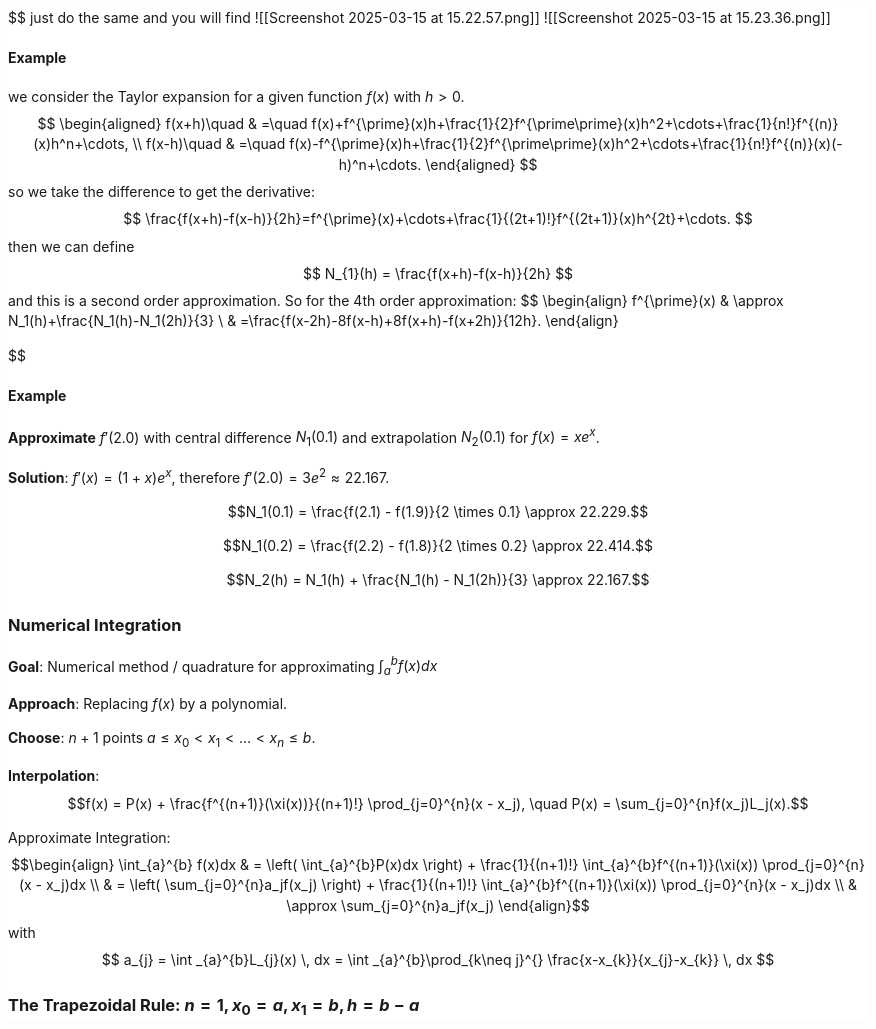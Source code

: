 $$
just do the same and you will find
![[Screenshot 2025-03-15 at 15.22.57.png]]
![[Screenshot 2025-03-15 at 15.23.36.png]]
#### Example
we consider the Taylor expansion for a given function $f(x)$ with $h>0$. 
$$
\begin{aligned}
f(x+h)\quad & =\quad f(x)+f^{\prime}(x)h+\frac{1}{2}f^{\prime\prime}(x)h^2+\cdots+\frac{1}{n!}f^{(n)}(x)h^n+\cdots, \\
f(x-h)\quad & =\quad f(x)-f^{\prime}(x)h+\frac{1}{2}f^{\prime\prime}(x)h^2+\cdots+\frac{1}{n!}f^{(n)}(x)(-h)^n+\cdots.
\end{aligned}
$$
so we take the difference to get the derivative:
$$
\frac{f(x+h)-f(x-h)}{2h}=f^{\prime}(x)+\cdots+\frac{1}{(2t+1)!}f^{(2t+1)}(x)h^{2t}+\cdots.
$$
then we can define $$
N_{1}(h) = \frac{f(x+h)-f(x-h)}{2h}
$$
and this is a second order approximation. So for the 4th order approximation:
$$
\begin{align}
f^{\prime}(x) & \approx N_1(h)+\frac{N_1(h)-N_1(2h)}{3} \\
 & =\frac{f(x-2h)-8f(x-h)+8f(x+h)-f(x+2h)}{12h}.
\end{align}

$$
#### Example
**Approximate** $f'(2.0)$ with central difference $N_1(0.1)$ and extrapolation $N_2(0.1)$ for $f(x) = xe^x$.

**Solution**: $f'(x) = (1+x)e^x$, therefore $f'(2.0) = 3e^2 \approx 22.167$.

$$N_1(0.1) = \frac{f(2.1) - f(1.9)}{2 \times 0.1} \approx 22.229.$$

$$N_1(0.2) = \frac{f(2.2) - f(1.8)}{2 \times 0.2} \approx 22.414.$$

$$N_2(h) = N_1(h) + \frac{N_1(h) - N_1(2h)}{3} \approx 22.167.$$
### Numerical Integration
**Goal**: Numerical method / quadrature for approximating $\int_{a}^{b} f(x)dx$

**Approach**: Replacing $f(x)$ by a polynomial.

**Choose**: $n + 1$ points $a \leq x_0 < x_1 < \ldots < x_n \leq b$.

**Interpolation**:
$$f(x) = P(x) + \frac{f^{(n+1)}(\xi(x))}{(n+1)!} \prod_{j=0}^{n}(x - x_j), \quad P(x) = \sum_{j=0}^{n}f(x_j)L_j(x).$$

Approximate Integration:
$$\begin{align}
\int_{a}^{b} f(x)dx  & = \left( \int_{a}^{b}P(x)dx \right) + \frac{1}{(n+1)!} \int_{a}^{b}f^{(n+1)}(\xi(x)) \prod_{j=0}^{n}(x - x_j)dx \\
 & = \left( \sum_{j=0}^{n}a_jf(x_j) \right) + \frac{1}{(n+1)!} \int_{a}^{b}f^{(n+1)}(\xi(x)) \prod_{j=0}^{n}(x - x_j)dx \\
 & \approx \sum_{j=0}^{n}a_jf(x_j)
\end{align}$$
with $$
a_{j} = \int _{a}^{b}L_{j}(x) \, dx = \int _{a}^{b}\prod_{k\neq j}^{} \frac{x-x_{k}}{x_{j}-x_{k}} \, dx
$$
### The Trapezoidal Rule: $n=1, x_0=a, x_1=b, h=b-a$
